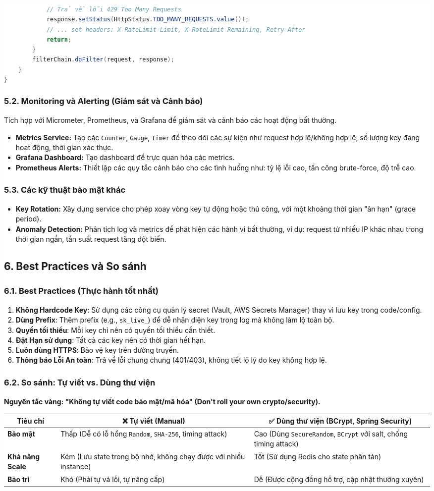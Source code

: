 ```java
            // Trả về lỗi 429 Too Many Requests
            response.setStatus(HttpStatus.TOO_MANY_REQUESTS.value());
            // ... set headers: X-RateLimit-Limit, X-RateLimit-Remaining, Retry-After
            return;
        }
        filterChain.doFilter(request, response);
    }
}
```

### 5.2. Monitoring và Alerting (Giám sát và Cảnh báo)

Tích hợp với Micrometer, Prometheus, và Grafana để giám sát và cảnh báo các hoạt động bất thường.

*   **Metrics Service:** Tạo các `Counter`, `Gauge`, `Timer` để theo dõi các sự kiện như request hợp lệ/không hợp lệ, số lượng key đang hoạt động, thời gian xác thực.
*   **Grafana Dashboard:** Tạo dashboard để trực quan hóa các metrics.
*   **Prometheus Alerts:** Thiết lập các quy tắc cảnh báo cho các tình huống như: tỷ lệ lỗi cao, tấn công brute-force, độ trễ cao.

### 5.3. Các kỹ thuật bảo mật khác

*   **Key Rotation:** Xây dựng service cho phép xoay vòng key tự động hoặc thủ công, với một khoảng thời gian "ân hạn" (grace period).
*   **Anomaly Detection:** Phân tích log và metrics để phát hiện các hành vi bất thường, ví dụ: request từ nhiều IP khác nhau trong thời gian ngắn, tần suất request tăng đột biến.

## 6. Best Practices và So sánh

### 6.1. Best Practices (Thực hành tốt nhất)

1.  **Không Hardcode Key**: Sử dụng các công cụ quản lý secret (Vault, AWS Secrets Manager) thay vì lưu key trong code/config.
2.  **Dùng Prefix**: Thêm prefix (e.g., `sk_live_`) để dễ nhận diện key trong log mà không làm lộ toàn bộ.
3.  **Quyền tối thiểu**: Mỗi key chỉ nên có quyền tối thiểu cần thiết.
4.  **Đặt Hạn sử dụng**: Tất cả các key nên có thời gian hết hạn.
5.  **Luôn dùng HTTPS**: Bảo vệ key trên đường truyền.
6.  **Thông báo Lỗi An toàn**: Trả về lỗi chung chung (401/403), không tiết lộ lý do key không hợp lệ.

### 6.2. So sánh: Tự viết vs. Dùng thư viện

**Nguyên tắc vàng: "Không tự viết code bảo mật/mã hóa" (Don't roll your own crypto/security).**

| Tiêu chí | ❌ Tự viết (Manual) | ✅ Dùng thư viện (BCrypt, Spring Security) |
|---|---|---|
| **Bảo mật** | Thấp (Dễ có lỗ hổng `Random`, `SHA-256`, timing attack) | Cao (Dùng `SecureRandom`, `BCrypt` với salt, chống timing attack) |
| **Khả năng Scale** | Kém (Lưu state trong bộ nhớ, không chạy được với nhiều instance) | Tốt (Sử dụng Redis cho state phân tán) |
| **Bảo trì** | Khó (Phải tự vá lỗi, tự nâng cấp) | Dễ (Được cộng đồng hỗ trợ, cập nhật thường xuyên) |
